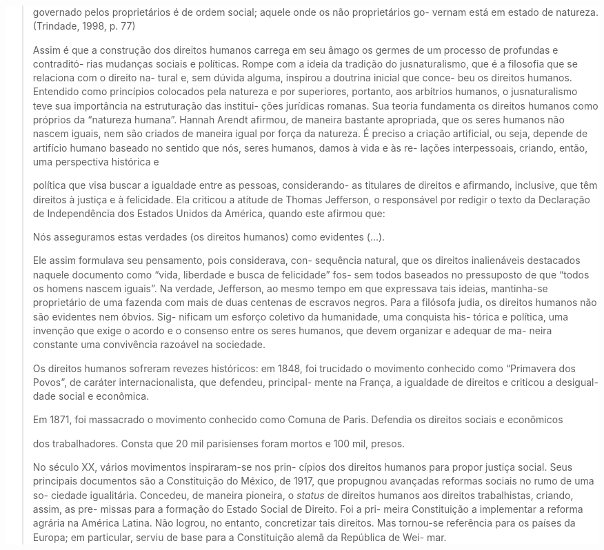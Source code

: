 > governado pelos proprietários é de ordem social; aquele onde os não
> proprietários go- vernam está em estado de natureza. (Trindade, 1998,
> p. 77)
>
> Assim é que a construção dos direitos humanos carrega em seu âmago os
> germes de um processo de profundas e contraditó- rias mudanças sociais
> e políticas. Rompe com a ideia da tradição do jusnaturalismo, que é a
> filosofia que se relaciona com o direito na- tural e, sem dúvida
> alguma, inspirou a doutrina inicial que conce- beu os direitos
> humanos. Entendido como princípios colocados pela natureza e por
> superiores, portanto, aos arbítrios humanos, o jusnaturalismo teve sua
> importância na estruturação das institui- ções jurídicas romanas. Sua
> teoria fundamenta os direitos humanos como próprios da “natureza
> humana”. Hannah Arendt afirmou, de maneira bastante apropriada, que os
> seres humanos não nascem iguais, nem são criados de maneira igual por
> força da natureza. É preciso a criação artificial, ou seja, depende de
> artifício humano baseado no sentido que nós, seres humanos, damos à
> vida e às re- lações interpessoais, criando, então, uma perspectiva
> histórica e
>
> política que visa buscar a igualdade entre as pessoas, considerando-
> as titulares de direitos e afirmando, inclusive, que têm direitos à
> justiça e à felicidade. Ela criticou a atitude de Thomas Jefferson, o
> responsável por redigir o texto da Declaração de Independência dos
> Estados Unidos da América, quando este afirmou que:
>
> Nós asseguramos estas verdades (os direitos humanos) como evidentes
> (...).
>
> Ele assim formulava seu pensamento, pois considerava, con- sequência
> natural, que os direitos inalienáveis destacados naquele documento
> como “vida, liberdade e busca de felicidade” fos- sem todos baseados
> no pressuposto de que “todos os homens nascem iguais”. Na verdade,
> Jefferson, ao mesmo tempo em que expressava tais ideias, mantinha-se
> proprietário de uma fazenda com mais de duas centenas de escravos
> negros. Para a filósofa judia, os direitos humanos não são evidentes
> nem óbvios. Sig- nificam um esforço coletivo da humanidade, uma
> conquista his- tórica e política, uma invenção que exige o acordo e o
> consenso entre os seres humanos, que devem organizar e adequar de ma-
> neira constante uma convivência razoável na sociedade.
>
> Os direitos humanos sofreram revezes históricos: em 1848, foi
> trucidado o movimento conhecido como “Primavera dos Povos”, de caráter
> internacionalista, que defendeu, principal- mente na França, a
> igualdade de direitos e criticou a desigual- dade social e econômica.
>
> Em 1871, foi massacrado o movimento conhecido como Comuna de Paris.
> Defendia os direitos sociais e econômicos
>
> dos trabalhadores. Consta que 20 mil parisienses foram mortos e 100
> mil, presos.
>
> No século XX, vários movimentos inspiraram-se nos prin- cípios dos
> direitos humanos para propor justiça social. Seus principais
> documentos são a Constituição do México, de 1917, que propugnou
> avançadas reformas sociais no rumo de uma so- ciedade igualitária.
> Concedeu, de maneira pioneira, o *status* de direitos humanos aos
> direitos trabalhistas, criando, assim, as pre- missas para a formação
> do Estado Social de Direito. Foi a pri- meira Constituição a
> implementar a reforma agrária na América Latina. Não logrou, no
> entanto, concretizar tais direitos. Mas tornou-se referência para os
> países da Europa; em particular, serviu de base para a Constituição
> alemã da República de Wei- mar.
>